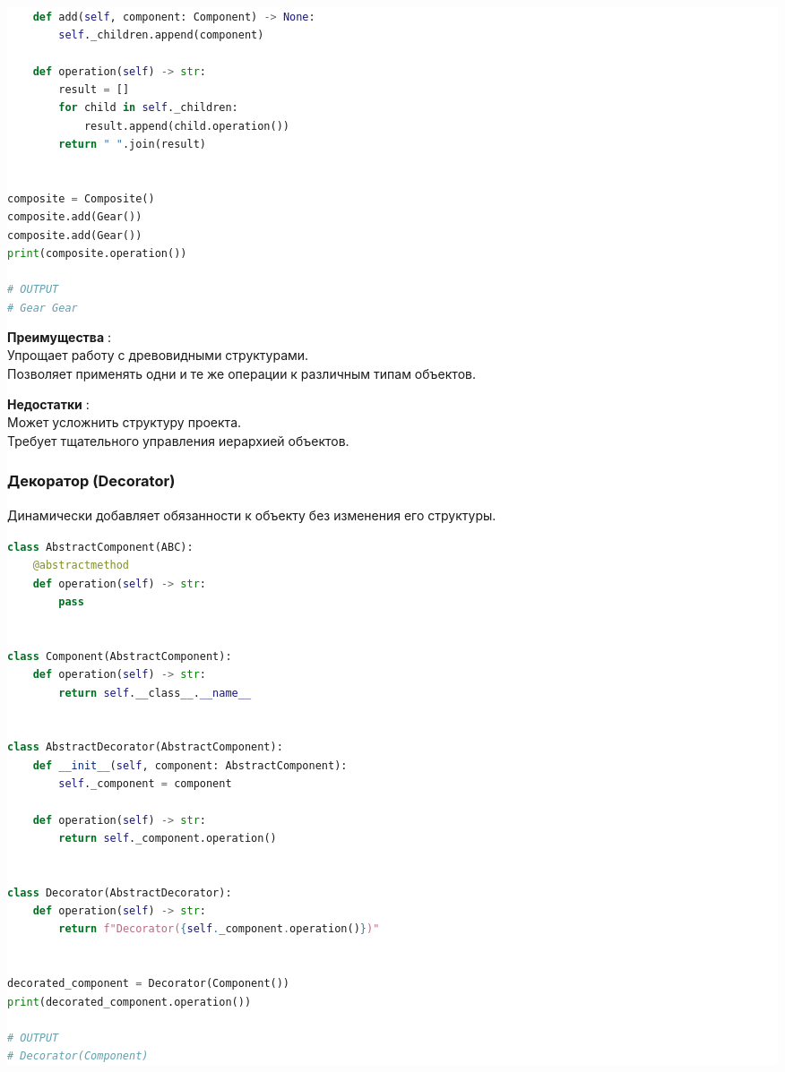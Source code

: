 ```python
    def add(self, component: Component) -> None:
        self._children.append(component)

    def operation(self) -> str:
        result = []
        for child in self._children:
            result.append(child.operation())
        return " ".join(result)


composite = Composite()
composite.add(Gear())
composite.add(Gear())
print(composite.operation())

# OUTPUT
# Gear Gear
```

**Преимущества** : \
Упрощает работу с древовидными структурами. \
Позволяет применять одни и те же операции к различным типам объектов.

**Недостатки** : \
Может усложнить структуру проекта. \
Требует тщательного управления иерархией объектов.

### Декоратор (Decorator)

Динамически добавляет обязанности к объекту без изменения его структуры.

```python
class AbstractComponent(ABC):
    @abstractmethod
    def operation(self) -> str:
        pass


class Component(AbstractComponent):
    def operation(self) -> str:
        return self.__class__.__name__


class AbstractDecorator(AbstractComponent):
    def __init__(self, component: AbstractComponent):
        self._component = component

    def operation(self) -> str:
        return self._component.operation()


class Decorator(AbstractDecorator):
    def operation(self) -> str:
        return f"Decorator({self._component.operation()})"


decorated_component = Decorator(Component())
print(decorated_component.operation())

# OUTPUT
# Decorator(Component)
```
